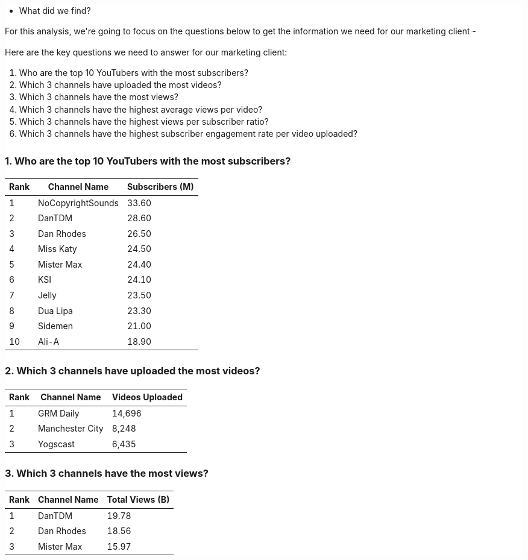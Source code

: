 - What did we find?

For this analysis, we're going to focus on the questions below to get the information we need for our marketing client - 

Here are the key questions we need to answer for our marketing client: 
1. Who are the top 10 YouTubers with the most subscribers?
2. Which 3 channels have uploaded the most videos?
3. Which 3 channels have the most views?
4. Which 3 channels have the highest average views per video?
5. Which 3 channels have the highest views per subscriber ratio?
6. Which 3 channels have the highest subscriber engagement rate per video uploaded?


### 1. Who are the top 10 YouTubers with the most subscribers?

| Rank | Channel Name         | Subscribers (M) |
|------|----------------------|-----------------|
| 1    | NoCopyrightSounds    | 33.60           |
| 2    | DanTDM               | 28.60           |
| 3    | Dan Rhodes           | 26.50           |
| 4    | Miss Katy            | 24.50           |
| 5    | Mister Max           | 24.40           |
| 6    | KSI                  | 24.10           |
| 7    | Jelly                | 23.50           |
| 8    | Dua Lipa             | 23.30           |
| 9    | Sidemen              | 21.00           |
| 10   | Ali-A                | 18.90           |


### 2. Which 3 channels have uploaded the most videos?

| Rank | Channel Name    | Videos Uploaded |
|------|-----------------|-----------------|
| 1    | GRM Daily       | 14,696          |
| 2    | Manchester City | 8,248           |
| 3    | Yogscast        | 6,435           |



### 3. Which 3 channels have the most views?


| Rank | Channel Name | Total Views (B) |
|------|--------------|-----------------|
| 1    | DanTDM       | 19.78           |
| 2    | Dan Rhodes   | 18.56           |
| 3    | Mister Max   | 15.97           |
